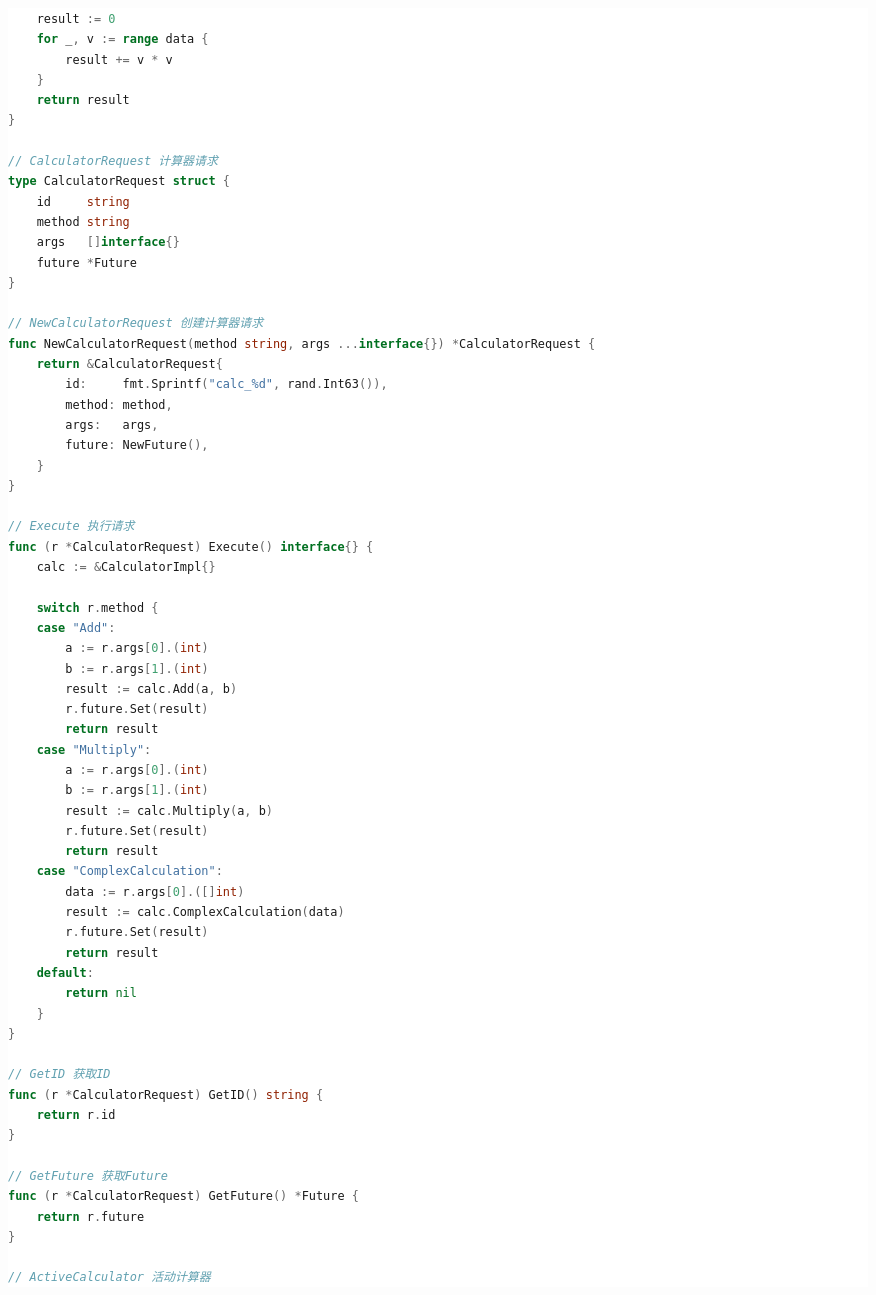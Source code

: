 ```go
    result := 0
    for _, v := range data {
        result += v * v
    }
    return result
}

// CalculatorRequest 计算器请求
type CalculatorRequest struct {
    id     string
    method string
    args   []interface{}
    future *Future
}

// NewCalculatorRequest 创建计算器请求
func NewCalculatorRequest(method string, args ...interface{}) *CalculatorRequest {
    return &CalculatorRequest{
        id:     fmt.Sprintf("calc_%d", rand.Int63()),
        method: method,
        args:   args,
        future: NewFuture(),
    }
}

// Execute 执行请求
func (r *CalculatorRequest) Execute() interface{} {
    calc := &CalculatorImpl{}
    
    switch r.method {
    case "Add":
        a := r.args[0].(int)
        b := r.args[1].(int)
        result := calc.Add(a, b)
        r.future.Set(result)
        return result
    case "Multiply":
        a := r.args[0].(int)
        b := r.args[1].(int)
        result := calc.Multiply(a, b)
        r.future.Set(result)
        return result
    case "ComplexCalculation":
        data := r.args[0].([]int)
        result := calc.ComplexCalculation(data)
        r.future.Set(result)
        return result
    default:
        return nil
    }
}

// GetID 获取ID
func (r *CalculatorRequest) GetID() string {
    return r.id
}

// GetFuture 获取Future
func (r *CalculatorRequest) GetFuture() *Future {
    return r.future
}

// ActiveCalculator 活动计算器
```